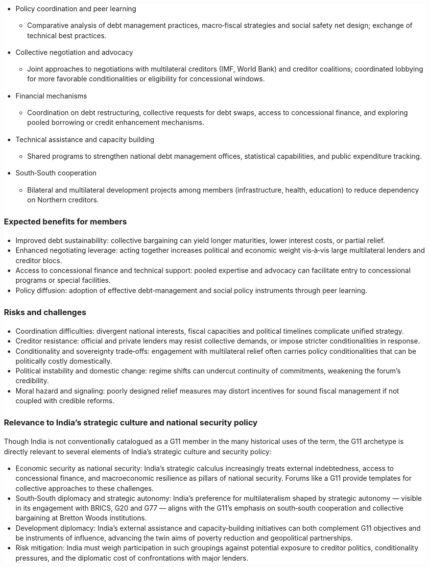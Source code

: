 - Policy coordination and peer learning
  - Comparative analysis of debt management practices, macro‑fiscal strategies and social safety net design; exchange of technical best practices.

- Collective negotiation and advocacy
  - Joint approaches to negotiations with multilateral creditors (IMF, World Bank) and creditor coalitions; coordinated lobbying for more favorable conditionalities or eligibility for concessional windows.

- Financial mechanisms
  - Coordination on debt restructuring, collective requests for debt swaps, access to concessional finance, and exploring pooled borrowing or credit enhancement mechanisms.

- Technical assistance and capacity building
  - Shared programs to strengthen national debt management offices, statistical capabilities, and public expenditure tracking.

- South‑South cooperation
  - Bilateral and multilateral development projects among members (infrastructure, health, education) to reduce dependency on Northern creditors.

### Expected benefits for members
- Improved debt sustainability: collective bargaining can yield longer maturities, lower interest costs, or partial relief.
- Enhanced negotiating leverage: acting together increases political and economic weight vis‑à‑vis large multilateral lenders and creditor blocs.
- Access to concessional finance and technical support: pooled expertise and advocacy can facilitate entry to concessional programs or special facilities.
- Policy diffusion: adoption of effective debt‑management and social policy instruments through peer learning.

### Risks and challenges
- Coordination difficulties: divergent national interests, fiscal capacities and political timelines complicate unified strategy.
- Creditor resistance: official and private lenders may resist collective demands, or impose stricter conditionalities in response.
- Conditionality and sovereignty trade‑offs: engagement with multilateral relief often carries policy conditionalities that can be politically costly domestically.
- Political instability and domestic change: regime shifts can undercut continuity of commitments, weakening the forum’s credibility.
- Moral hazard and signaling: poorly designed relief measures may distort incentives for sound fiscal management if not coupled with credible reforms.

### Relevance to India’s strategic culture and national security policy
Though India is not conventionally catalogued as a G11 member in the many historical uses of the term, the G11 archetype is directly relevant to several elements of India’s strategic culture and security policy:

- Economic security as national security: India’s strategic calculus increasingly treats external indebtedness, access to concessional finance, and macroeconomic resilience as pillars of national security. Forums like a G11 provide templates for collective approaches to these challenges.
- South‑South diplomacy and strategic autonomy: India’s preference for multilateralism shaped by strategic autonomy — visible in its engagement with BRICS, G20 and G77 — aligns with the G11’s emphasis on south‑south cooperation and collective bargaining at Bretton Woods institutions.
- Development diplomacy: India’s external assistance and capacity‑building initiatives can both complement G11 objectives and be instruments of influence, advancing the twin aims of poverty reduction and geopolitical partnerships.
- Risk mitigation: India must weigh participation in such groupings against potential exposure to creditor politics, conditionality pressures, and the diplomatic cost of confrontations with major lenders.
